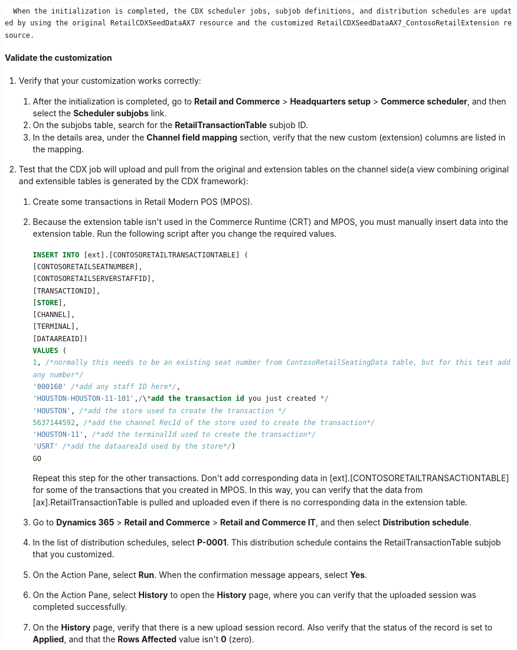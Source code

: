       When the initialization is completed, the CDX scheduler jobs, subjob definitions, and distribution schedules are updated by using the original RetailCDXSeedDataAX7 resource and the customized RetailCDXSeedDataAX7_ContosoRetailExtension resource.

#### Validate the customization

1. Verify that your customization works correctly:

    1. After the initialization is completed, go to **Retail and Commerce** > **Headquarters setup** > **Commerce scheduler**, and then select the **Scheduler subjobs** link.
    2. On the subjobs table, search for the **RetailTransactionTable** subjob ID.
    3. In the details area, under the **Channel field mapping** section, verify that the new custom (extension) columns are listed in the mapping.

2. Test that the CDX job will upload and pull from the original and extension tables on the channel side(a view combining original and extensible tables is generated by the CDX framework):

    1. Create some transactions in Retail Modern POS (MPOS).
    2. Because the extension table isn't used in the Commerce Runtime (CRT) and MPOS, you must manually insert data into the extension table. Run the following script after you change the required values.

        ```sql
        INSERT INTO [ext].[CONTOSORETAILTRANSACTIONTABLE] (
        [CONTOSORETAILSEATNUMBER],
        [CONTOSORETAILSERVERSTAFFID],
        [TRANSACTIONID],
        [STORE],
        [CHANNEL],
        [TERMINAL],
        [DATAAREAID])
        VALUES (
        1, /*normally this needs to be an existing seat number from ContosoRetailSeatingData table, but for this test add any number*/
        '000160' /*add any staff ID here*/,
        'HOUSTON-HOUSTON-11-101',/\*add the transaction id you just created */
        'HOUSTON', /*add the store used to create the transaction */
        5637144592, /*add the channel RecId of the store used to create the transaction*/
        'HOUSTON-11', /*add the terminalId used to create the transaction*/
        'USRT' /*add the dataareaId used by the store*/)
        GO
        ```

        Repeat this step for the other transactions. Don't add corresponding data in [ext].[CONTOSORETAILTRANSACTIONTABLE] for some of the transactions that you created in MPOS. In this way, you can verify that the data from [ax].RetailTransactionTable is pulled and uploaded even if there is no corresponding data in the extension table.

    3. Go to **Dynamics 365** > **Retail and Commerce** > **Retail and Commerce IT**, and then select **Distribution schedule**.
    4. In the list of distribution schedules, select **P-0001**. This distribution schedule contains the RetailTransactionTable subjob that you customized.
    5. On the Action Pane, select **Run**. When the confirmation message appears, select **Yes**.
    6. On the Action Pane, select **History** to open the **History** page, where you can verify that the uploaded session was completed successfully.
    7. On the **History** page, verify that there is a new upload session record. Also verify that the status of the record is set to **Applied**, and that the **Rows Affected** value isn't **0** (zero).
